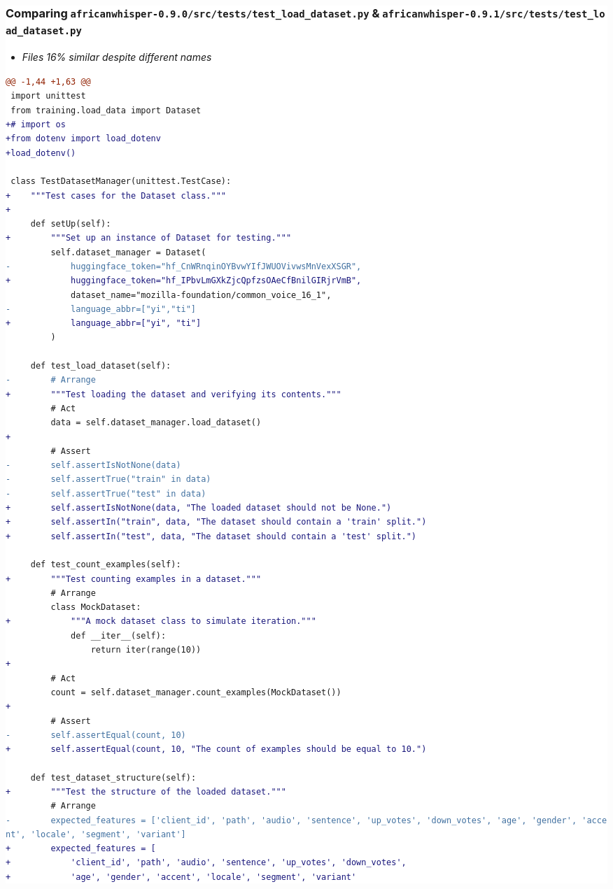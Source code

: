 ### Comparing `africanwhisper-0.9.0/src/tests/test_load_dataset.py` & `africanwhisper-0.9.1/src/tests/test_load_dataset.py`

 * *Files 16% similar despite different names*

```diff
@@ -1,44 +1,63 @@
 import unittest
 from training.load_data import Dataset
+# import os
+from dotenv import load_dotenv
+load_dotenv()
 
 class TestDatasetManager(unittest.TestCase):
+    """Test cases for the Dataset class."""
+
     def setUp(self):
+        """Set up an instance of Dataset for testing."""
         self.dataset_manager = Dataset(
-            huggingface_token="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",
+            huggingface_token="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",
             dataset_name="mozilla-foundation/common_voice_16_1",
-            language_abbr=["yi","ti"]
+            language_abbr=["yi", "ti"]
         )
 
     def test_load_dataset(self):
-        # Arrange
+        """Test loading the dataset and verifying its contents."""
         # Act
         data = self.dataset_manager.load_dataset()
+
         # Assert
-        self.assertIsNotNone(data)
-        self.assertTrue("train" in data)
-        self.assertTrue("test" in data)
+        self.assertIsNotNone(data, "The loaded dataset should not be None.")
+        self.assertIn("train", data, "The dataset should contain a 'train' split.")
+        self.assertIn("test", data, "The dataset should contain a 'test' split.")
 
     def test_count_examples(self):
+        """Test counting examples in a dataset."""
         # Arrange
         class MockDataset:
+            """A mock dataset class to simulate iteration."""
             def __iter__(self):
                 return iter(range(10))
+
         # Act
         count = self.dataset_manager.count_examples(MockDataset())
+
         # Assert
-        self.assertEqual(count, 10)
+        self.assertEqual(count, 10, "The count of examples should be equal to 10.")
 
     def test_dataset_structure(self):
+        """Test the structure of the loaded dataset."""
         # Arrange
-        expected_features = ['client_id', 'path', 'audio', 'sentence', 'up_votes', 'down_votes', 'age', 'gender', 'accent', 'locale', 'segment', 'variant']
+        expected_features = [
+            'client_id', 'path', 'audio', 'sentence', 'up_votes', 'down_votes',
+            'age', 'gender', 'accent', 'locale', 'segment', 'variant'
```